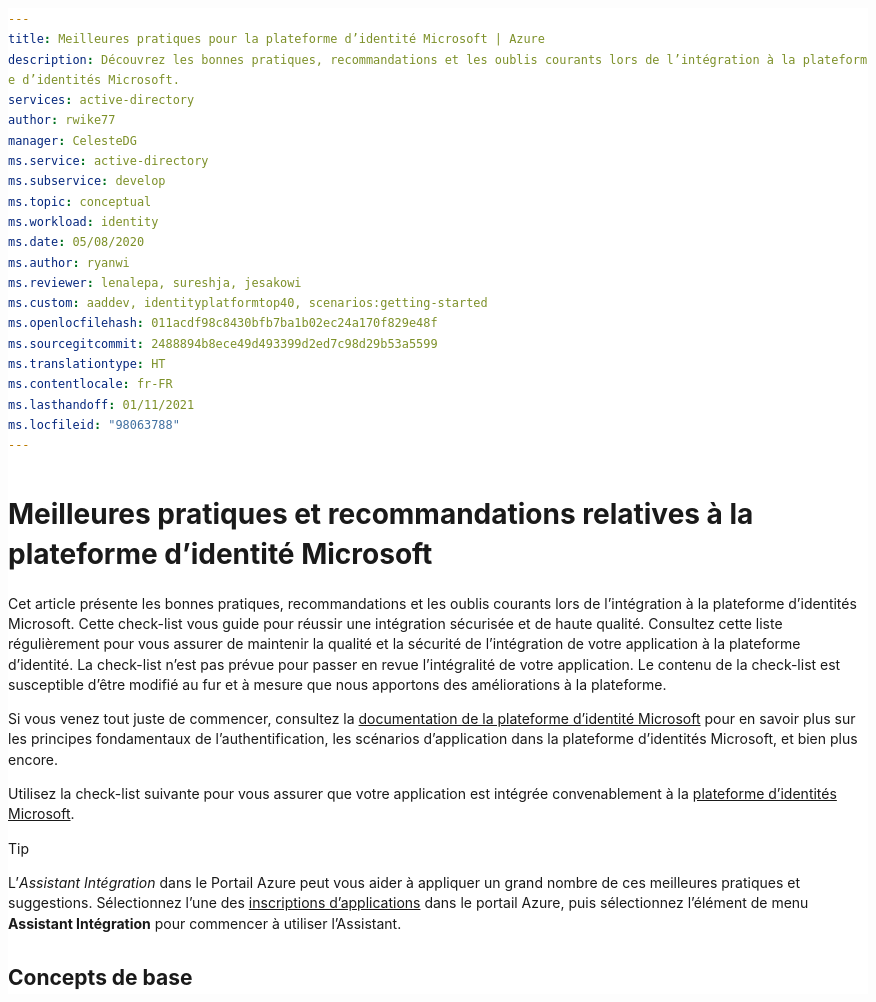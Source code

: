 ```yaml
---
title: Meilleures pratiques pour la plateforme d’identité Microsoft | Azure
description: Découvrez les bonnes pratiques, recommandations et les oublis courants lors de l’intégration à la plateforme d’identités Microsoft.
services: active-directory
author: rwike77
manager: CelesteDG
ms.service: active-directory
ms.subservice: develop
ms.topic: conceptual
ms.workload: identity
ms.date: 05/08/2020
ms.author: ryanwi
ms.reviewer: lenalepa, sureshja, jesakowi
ms.custom: aaddev, identityplatformtop40, scenarios:getting-started
ms.openlocfilehash: 011acdf98c8430bfb7ba1b02ec24a170f829e48f
ms.sourcegitcommit: 2488894b8ece49d493399d2ed7c98d29b53a5599
ms.translationtype: HT
ms.contentlocale: fr-FR
ms.lasthandoff: 01/11/2021
ms.locfileid: "98063788"
---
```

# <a name="microsoft-identity-platform-best-practices-and-recommendations"></a>Meilleures pratiques et recommandations relatives à la plateforme d’identité Microsoft

Cet article présente les bonnes pratiques, recommandations et les oublis courants lors de l’intégration à la plateforme d’identités Microsoft.  Cette check-list vous guide pour réussir une intégration sécurisée et de haute qualité. Consultez cette liste régulièrement pour vous assurer de maintenir la qualité et la sécurité de l’intégration de votre application à la plateforme d’identité. La check-list n’est pas prévue pour passer en revue l’intégralité de votre application. Le contenu de la check-list est susceptible d’être modifié au fur et à mesure que nous apportons des améliorations à la plateforme.

Si vous venez tout juste de commencer, consultez la [documentation de la plateforme d’identité Microsoft](index.yml) pour en savoir plus sur les principes fondamentaux de l’authentification, les scénarios d’application dans la plateforme d’identités Microsoft, et bien plus encore.

Utilisez la check-list suivante pour vous assurer que votre application est intégrée convenablement à la [plateforme d’identités Microsoft](./index.yml).

> [!TIP]
> L’*Assistant Intégration* dans le Portail Azure peut vous aider à appliquer un grand nombre de ces meilleures pratiques et suggestions. Sélectionnez l’une des [inscriptions d’applications](https://portal.azure.com/#blade/Microsoft_AAD_RegisteredApps/ApplicationsListBlade) dans le portail Azure, puis sélectionnez l’élément de menu **Assistant Intégration** pour commencer à utiliser l’Assistant.

## <a name="basics"></a>Concepts de base
